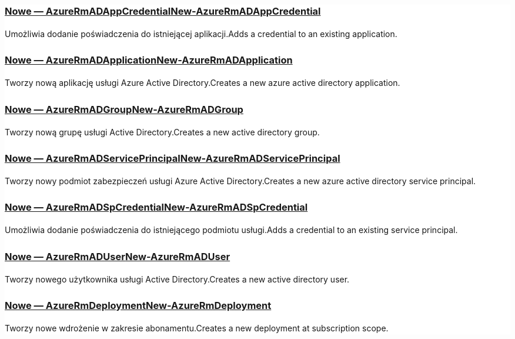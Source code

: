 ### [<span data-ttu-id="fe505-167">Nowe — AzureRmADAppCredential</span><span class="sxs-lookup"><span data-stu-id="fe505-167">New-AzureRmADAppCredential</span></span>](New-AzureRmADAppCredential.md)
<span data-ttu-id="fe505-168">Umożliwia dodanie poświadczenia do istniejącej aplikacji.</span><span class="sxs-lookup"><span data-stu-id="fe505-168">Adds a credential to an existing application.</span></span>

### [<span data-ttu-id="fe505-169">Nowe — AzureRmADApplication</span><span class="sxs-lookup"><span data-stu-id="fe505-169">New-AzureRmADApplication</span></span>](New-AzureRmADApplication.md)
<span data-ttu-id="fe505-170">Tworzy nową aplikację usługi Azure Active Directory.</span><span class="sxs-lookup"><span data-stu-id="fe505-170">Creates a new azure active directory application.</span></span>

### [<span data-ttu-id="fe505-171">Nowe — AzureRmADGroup</span><span class="sxs-lookup"><span data-stu-id="fe505-171">New-AzureRmADGroup</span></span>](New-AzureRmADGroup.md)
<span data-ttu-id="fe505-172">Tworzy nową grupę usługi Active Directory.</span><span class="sxs-lookup"><span data-stu-id="fe505-172">Creates a new active directory group.</span></span>

### [<span data-ttu-id="fe505-173">Nowe — AzureRmADServicePrincipal</span><span class="sxs-lookup"><span data-stu-id="fe505-173">New-AzureRmADServicePrincipal</span></span>](New-AzureRmADServicePrincipal.md)
<span data-ttu-id="fe505-174">Tworzy nowy podmiot zabezpieczeń usługi Azure Active Directory.</span><span class="sxs-lookup"><span data-stu-id="fe505-174">Creates a new azure active directory service principal.</span></span>

### [<span data-ttu-id="fe505-175">Nowe — AzureRmADSpCredential</span><span class="sxs-lookup"><span data-stu-id="fe505-175">New-AzureRmADSpCredential</span></span>](New-AzureRmADSpCredential.md)
<span data-ttu-id="fe505-176">Umożliwia dodanie poświadczenia do istniejącego podmiotu usługi.</span><span class="sxs-lookup"><span data-stu-id="fe505-176">Adds a credential to an existing service principal.</span></span>

### [<span data-ttu-id="fe505-177">Nowe — AzureRmADUser</span><span class="sxs-lookup"><span data-stu-id="fe505-177">New-AzureRmADUser</span></span>](New-AzureRmADUser.md)
<span data-ttu-id="fe505-178">Tworzy nowego użytkownika usługi Active Directory.</span><span class="sxs-lookup"><span data-stu-id="fe505-178">Creates a new active directory user.</span></span>

### [<span data-ttu-id="fe505-179">Nowe — AzureRmDeployment</span><span class="sxs-lookup"><span data-stu-id="fe505-179">New-AzureRmDeployment</span></span>](New-AzureRmDeployment.md)
<span data-ttu-id="fe505-180">Tworzy nowe wdrożenie w zakresie abonamentu.</span><span class="sxs-lookup"><span data-stu-id="fe505-180">Creates a new deployment at subscription scope.</span></span>
